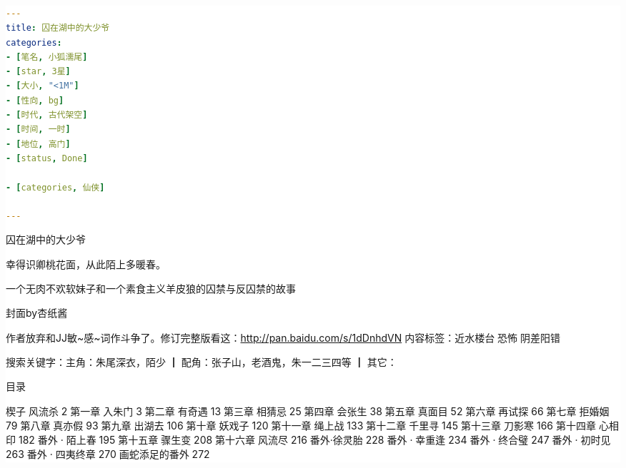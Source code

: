 ```yaml
---
title: 囚在湖中的大少爷
categories:
- [笔名, 小狐濡尾]
- [star, 3星]
- [大小, "<1M"]
- [性向, bg]
- [时代, 古代架空]
- [时间, 一时]
- [地位, 高门]
- [status, Done]

- [categories, 仙侠]

---
```


囚在湖中的大少爷

幸得识卿桃花面，从此陌上多暖春。

一个无肉不欢软妹子和一个素食主义羊皮狼的囚禁与反囚禁的故事

封面by杏纸酱

作者放弃和JJ敏~感~词作斗争了。修订完整版看这：http://pan.baidu.com/s/1dDnhdVN
内容标签：近水楼台 恐怖 阴差阳错

搜索关键字：主角：朱尾深衣，陌少 ┃ 配角：张子山，老酒鬼，朱一二三四等 ┃ 其它：

目录

楔子 风流杀	2
第一章 入朱门	3
第二章 有奇遇	13
第三章 相猜忌	25
第四章 会张生	38
第五章 真面目	52
第六章 再试探	66
第七章 拒婚姻	79
第八章 真亦假	93
第九章 出湖去	106
第十章 妖戏子	120
第十一章 绳上战	133
第十二章 千里寻	145
第十三章 刀影寒	166
第十四章 心相印	182
番外 · 陌上春	195
第十五章 骤生变	208
第十六章 风流尽	216
番外·徐灵胎	228
番外 · 幸重逢	234
番外 · 终合璧	247
番外 · 初时见	263
番外 · 四夷终章	270
画蛇添足的番外	272
